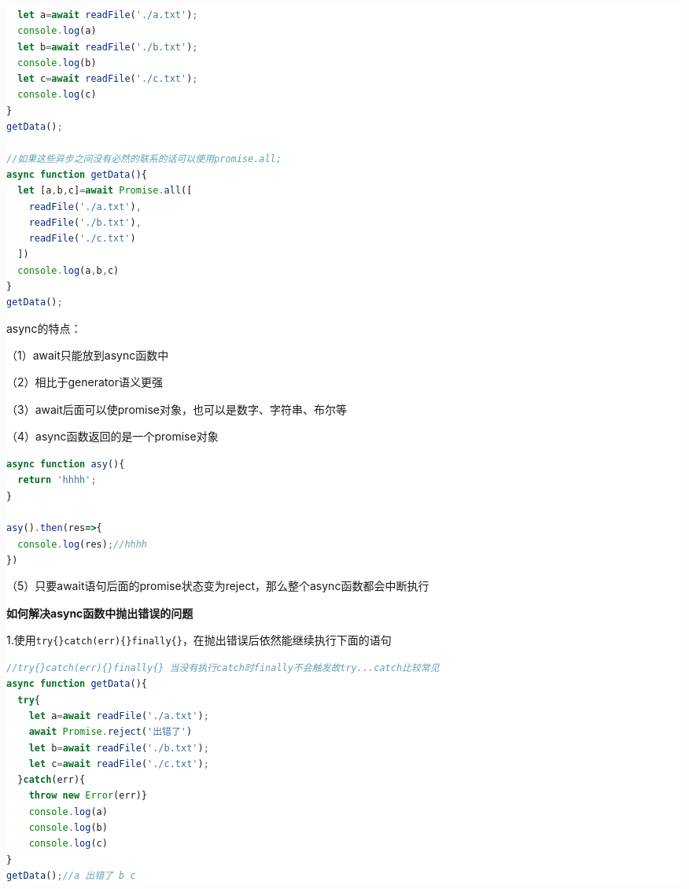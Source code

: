 ```javascript
  let a=await readFile('./a.txt');
  console.log(a)
  let b=await readFile('./b.txt');
  console.log(b)
  let c=await readFile('./c.txt');
  console.log(c)
}
getData();

//如果这些异步之间没有必然的联系的话可以使用promise.all;
async function getData(){
  let [a,b,c]=await Promise.all([
    readFile('./a.txt'),
    readFile('./b.txt'),
    readFile('./c.txt')
  ])
  console.log(a,b,c)
}
getData();
```

async的特点：

（1）await只能放到async函数中

（2）相比于generator语义更强

（3）await后面可以使promise对象，也可以是数字、字符串、布尔等

（4）async函数返回的是一个promise对象

```javascript
async function asy(){
  return 'hhhh';
}

asy().then(res=>{
  console.log(res);//hhhh
})
```

（5）只要await语句后面的promise状态变为reject，那么整个async函数都会中断执行

**如何解决async函数中抛出错误的问题**

1.使用`try{}catch(err){}finally{}`，在抛出错误后依然能继续执行下面的语句

   ```javascript
   //try{}catch(err){}finally{} 当没有执行catch时finally不会触发故try...catch比较常见
   async function getData(){
     try{
       let a=await readFile('./a.txt');
       await Promise.reject('出错了')
       let b=await readFile('./b.txt');
       let c=await readFile('./c.txt');
     }catch(err){
       throw new Error(err)}
       console.log(a)
       console.log(b)
       console.log(c)
   }
   getData();//a 出错了 b c
   ```
